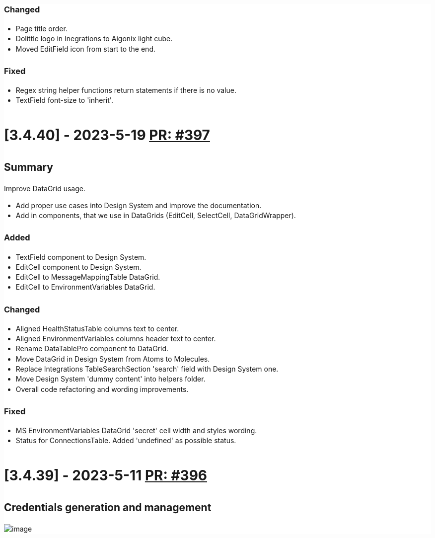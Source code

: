 ### Changed

- Page title order.
- Dolittle logo in Inegrations to Aigonix light cube.
- Moved EditField icon from start to the end.

### Fixed

- Regex string helper functions return statements if there is no value.
- TextField font-size to 'inherit'.


# [3.4.40] - 2023-5-19 [PR: #397](https://github.com/dolittle/Studio/pull/397)
## Summary

Improve DataGrid usage.
  - Add proper use cases into Design System and improve the documentation.
  - Add in components, that we use in DataGrids (EditCell, SelectCell, DataGridWrapper).

### Added

- TextField component to Design System.
- EditCell component to Design System.
- EditCell to MessageMappingTable DataGrid.
- EditCell to EnvironmentVariables DataGrid.

### Changed

- Aligned HealthStatusTable columns text to center.
- Aligned EnvironmentVariables columns header text to center.
- Rename DataTablePro component to DataGrid.
- Move DataGrid in Design System from Atoms to Molecules.
- Replace Integrations TableSearchSection 'search' field with Design System one.
- Move Design System 'dummy content' into helpers folder.
- Overall code refactoring and wording improvements.

### Fixed

- MS EnvironmentVariables DataGrid 'secret' cell width and styles wording.
- Status for ConnectionsTable. Added 'undefined' as possible status.


# [3.4.39] - 2023-5-11 [PR: #396](https://github.com/dolittle/Studio/pull/396)
## Credentials generation and management
<img width="819" alt="image" src="https://github.com/dolittle/Studio/assets/102054/5eef7bb4-a31d-4394-8ff2-484a95674132">


[//]: # (dependabot-automerge-start)
[//]: # (dependabot-automerge-end)